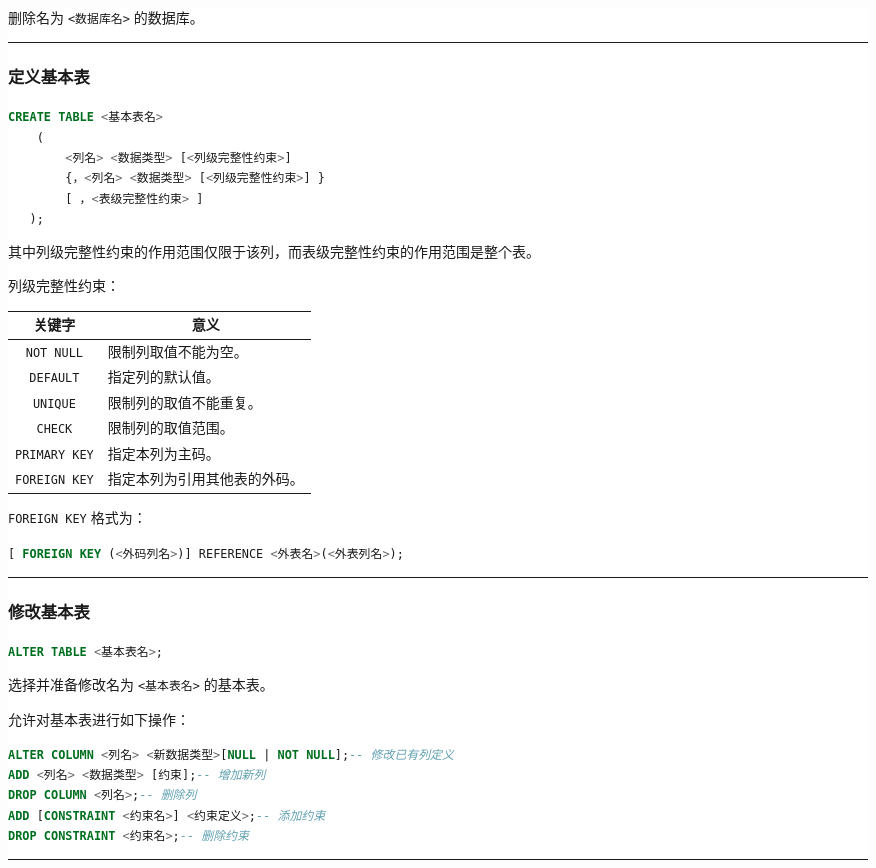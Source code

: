 删除名为 `<数据库名>` 的数据库。

---

### <a id="CreateTable">定义基本表</a>

```SQL
CREATE TABLE <基本表名>
    (
        <列名> <数据类型> [<列级完整性约束>]
        {，<列名> <数据类型> [<列级完整性约束>] }
        [ ，<表级完整性约束> ]
   );
```

其中列级完整性约束的作用范围仅限于该列，而表级完整性约束的作用范围是整个表。

列级完整性约束：

|    关键字     | 意义                         |
| :-----------: | ---------------------------- |
|  `NOT NULL`   | 限制列取值不能为空。         |
|   `DEFAULT`   | 指定列的默认值。             |
|   `UNIQUE`    | 限制列的取值不能重复。       |
|    `CHECK`    | 限制列的取值范围。           |
| `PRIMARY KEY` | 指定本列为主码。             |
| `FOREIGN KEY` | 指定本列为引用其他表的外码。 |

`FOREIGN KEY` 格式为：

```SQL
[ FOREIGN KEY (<外码列名>)] REFERENCE <外表名>(<外表列名>);
```

---

### <a id="AlterTable">修改基本表</a>

```SQL
ALTER TABLE <基本表名>;
```

选择并准备修改名为 `<基本表名>` 的基本表。

允许对基本表进行如下操作：

```SQL
ALTER COLUMN <列名> <新数据类型>[NULL | NOT NULL];-- 修改已有列定义
ADD <列名> <数据类型> [约束];-- 增加新列
DROP COLUMN <列名>;-- 删除列
ADD [CONSTRAINT <约束名>] <约束定义>;-- 添加约束
DROP CONSTRAINT <约束名>;-- 删除约束
```

---